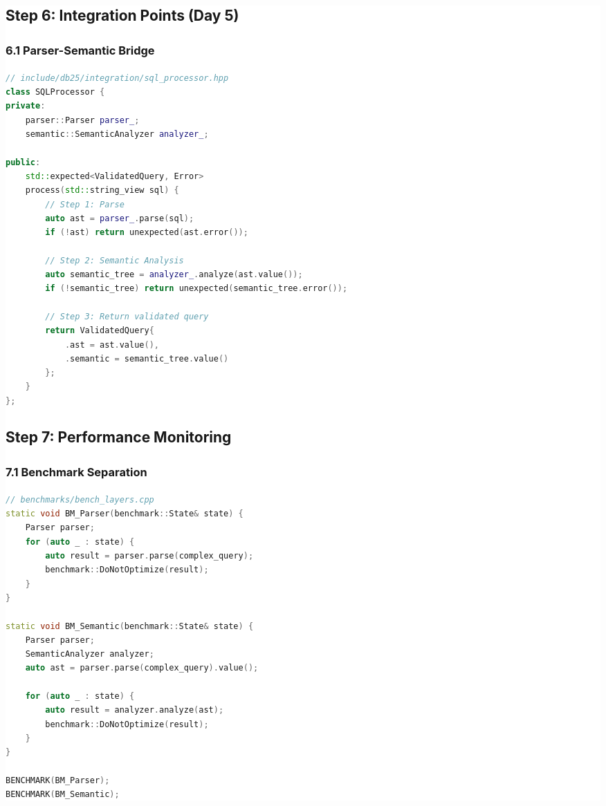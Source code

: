 ## Step 6: Integration Points (Day 5)

### 6.1 Parser-Semantic Bridge
```cpp
// include/db25/integration/sql_processor.hpp
class SQLProcessor {
private:
    parser::Parser parser_;
    semantic::SemanticAnalyzer analyzer_;
    
public:
    std::expected<ValidatedQuery, Error> 
    process(std::string_view sql) {
        // Step 1: Parse
        auto ast = parser_.parse(sql);
        if (!ast) return unexpected(ast.error());
        
        // Step 2: Semantic Analysis
        auto semantic_tree = analyzer_.analyze(ast.value());
        if (!semantic_tree) return unexpected(semantic_tree.error());
        
        // Step 3: Return validated query
        return ValidatedQuery{
            .ast = ast.value(),
            .semantic = semantic_tree.value()
        };
    }
};
```

## Step 7: Performance Monitoring

### 7.1 Benchmark Separation
```cpp
// benchmarks/bench_layers.cpp
static void BM_Parser(benchmark::State& state) {
    Parser parser;
    for (auto _ : state) {
        auto result = parser.parse(complex_query);
        benchmark::DoNotOptimize(result);
    }
}

static void BM_Semantic(benchmark::State& state) {
    Parser parser;
    SemanticAnalyzer analyzer;
    auto ast = parser.parse(complex_query).value();
    
    for (auto _ : state) {
        auto result = analyzer.analyze(ast);
        benchmark::DoNotOptimize(result);
    }
}

BENCHMARK(BM_Parser);
BENCHMARK(BM_Semantic);
```
